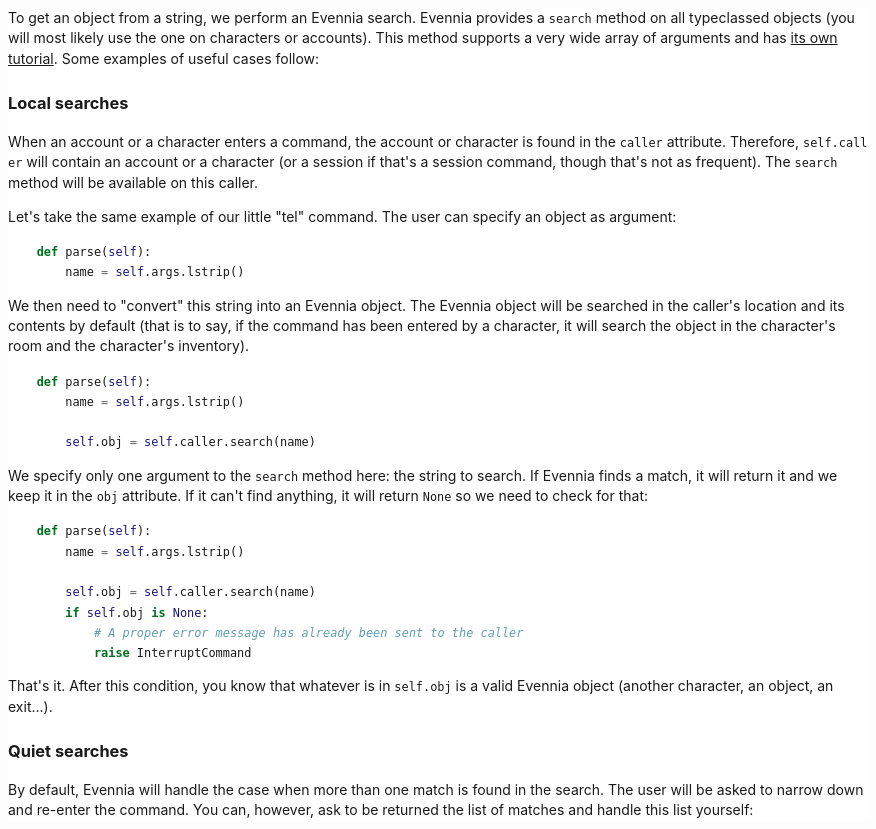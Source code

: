 To get an object from a string, we perform an Evennia search.  Evennia provides a `search` method on
all typeclassed objects (you will most likely use the one on characters or accounts).  This method
supports a very wide array of arguments and has [its own tutorial](Starting/Part1/Searching-Things.md).
Some examples of useful cases follow:

### Local searches

When an account or a character enters a command, the account or character is found in the `caller`
attribute.  Therefore, `self.caller` will contain an account or a character (or a session if that's
a session command, though that's not as frequent).  The `search` method will be available on this
caller.

Let's take the same example of our little "tel" command.  The user can specify an object as
argument:

```python
    def parse(self):
        name = self.args.lstrip()
```

We then need to "convert" this string into an Evennia object.  The Evennia object will be searched
in the caller's location and its contents by default (that is to say, if the command has been
entered by a character, it will search the object in the character's room and the character's
inventory).

```python
    def parse(self):
        name = self.args.lstrip()

        self.obj = self.caller.search(name)
```

We specify only one argument to the `search` method here: the string to search.  If Evennia finds a
match, it will return it and we keep it in the `obj` attribute.  If it can't find anything, it will
return `None` so we need to check for that:

```python
    def parse(self):
        name = self.args.lstrip()

        self.obj = self.caller.search(name)
        if self.obj is None:
            # A proper error message has already been sent to the caller
            raise InterruptCommand
```

That's it.  After this condition, you know that whatever is in `self.obj` is a valid Evennia object
(another character, an object, an exit...).

### Quiet searches

By default, Evennia will handle the case when more than one match is found in the search.  The user
will be asked to narrow down and re-enter the command.  You can, however, ask to be returned the
list of matches and handle this list yourself:
